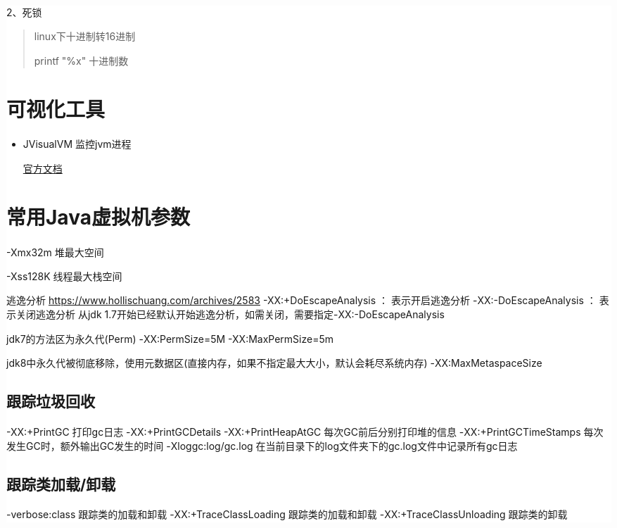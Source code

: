 2、死锁



> linux下十进制转16进制
>
> printf "%x" 十进制数





# 可视化工具

- JVisualVM 监控jvm进程

  [官方文档](https://htmlpreview.github.io/?https://raw.githubusercontent.com/visualvm/visualvm.java.net.backup/master/www/zh_CN/gettingstarted.html)





# 常用Java虚拟机参数

-Xmx32m 堆最大空间

-Xss128K 线程最大栈空间

逃逸分析
https://www.hollischuang.com/archives/2583
-XX:+DoEscapeAnalysis ： 表示开启逃逸分析
-XX:-DoEscapeAnalysis ： 表示关闭逃逸分析 从jdk 1.7开始已经默认开始逃逸分析，如需关闭，需要指定-XX:-DoEscapeAnalysis



jdk7的方法区为永久代(Perm)
-XX:PermSize=5M
-XX:MaxPermSize=5m

jdk8中永久代被彻底移除，使用元数据区(直接内存，如果不指定最大大小，默认会耗尽系统内存)
-XX:MaxMetaspaceSize



## 跟踪垃圾回收
-XX:+PrintGC 打印gc日志
-XX:+PrintGCDetails
-XX:+PrintHeapAtGC 每次GC前后分别打印堆的信息
-XX:+PrintGCTimeStamps 每次发生GC时，额外输出GC发生的时间
-Xloggc:log/gc.log 在当前目录下的log文件夹下的gc.log文件中记录所有gc日志



## 跟踪类加载/卸载
-verbose:class 跟踪类的加载和卸载
-XX:+TraceClassLoading 跟踪类的加载和卸载
-XX:+TraceClassUnloading 跟踪类的卸载
